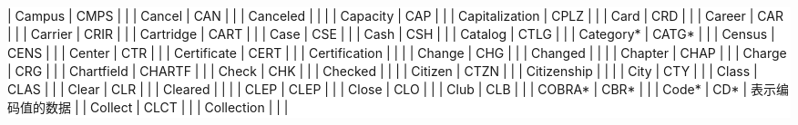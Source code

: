   | Campus                         | CMPS        |                             |
  | Cancel                         | CAN         |                             |
  | Canceled                       |             |                             |
  | Capacity                       | CAP         |                             |
  | Capitalization                 | CPLZ        |                             |
  | Card                           | CRD         |                             |
  | Career                         | CAR         |                             |
  | Carrier                        | CRIR        |                             |
  | Cartridge                      | CART        |                             |
  | Case                           | CSE         |                             |
  | Cash                           | CSH         |                             |
  | Catalog                        | CTLG        |                             |
  | Category\*                     | CATG\*      |                             |
  | Census                         | CENS        |                             |
  | Center                         | CTR         |                             |
  | Certificate                    | CERT        |                             |
  | Certification                  |             |                             |
  | Change                         | CHG         |                             |
  | Changed                        |             |                             |
  | Chapter                        | CHAP        |                             |
  | Charge                         | CRG         |                             |
  | Chartfield                     | CHARTF      |                             |
  | Check                          | CHK         |                             |
  | Checked                        |             |                             |
  | Citizen                        | CTZN        |                             |
  | Citizenship                    |             |                             |
  | City                           | CTY         |                             |
  | Class                          | CLAS        |                             |
  | Clear                          | CLR         |                             |
  | Cleared                        |             |                             |
  | CLEP                           | CLEP        |                             |
  | Close                          | CLO         |                             |
  | Club                           | CLB         |                             |
  | COBRA\*                        | CBR\*       |                             |
  | Code\*                         | CD\*        | 表示编码值的数据            |
  | Collect                        | CLCT        |                             |
  | Collection                     |             |                             |